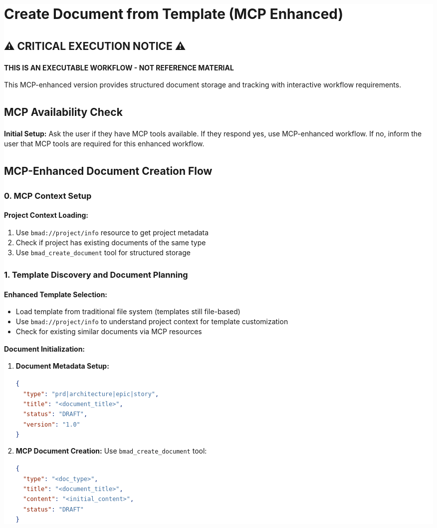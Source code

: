 # Create Document from Template (MCP Enhanced)

## ⚠️ CRITICAL EXECUTION NOTICE ⚠️

**THIS IS AN EXECUTABLE WORKFLOW - NOT REFERENCE MATERIAL**

This MCP-enhanced version provides structured document storage and tracking with interactive workflow requirements.

## MCP Availability Check

**Initial Setup:**
Ask the user if they have MCP tools available. If they respond yes, use MCP-enhanced workflow. If no, inform the user that MCP tools are required for this enhanced workflow.

## MCP-Enhanced Document Creation Flow

### 0. MCP Context Setup

**Project Context Loading:**
1. Use `bmad://project/info` resource to get project metadata
2. Check if project has existing documents of the same type
3. Use `bmad_create_document` tool for structured storage

### 1. Template Discovery and Document Planning

**Enhanced Template Selection:**
- Load template from traditional file system (templates still file-based)
- Use `bmad://project/info` to understand project context for template customization
- Check for existing similar documents via MCP resources

**Document Initialization:**
1. **Document Metadata Setup:**
   ```json
   {
     "type": "prd|architecture|epic|story",
     "title": "<document_title>",
     "status": "DRAFT",
     "version": "1.0"
   }
   ```

2. **MCP Document Creation:** Use `bmad_create_document` tool:
   ```json
   {
     "type": "<doc_type>",
     "title": "<document_title>", 
     "content": "<initial_content>",
     "status": "DRAFT"
   }
   ```
